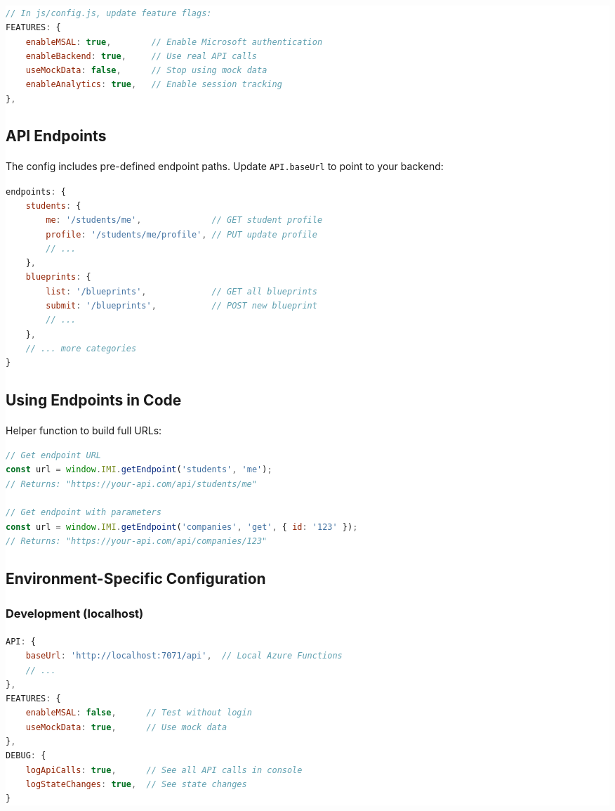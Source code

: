 ```javascript
// In js/config.js, update feature flags:
FEATURES: {
    enableMSAL: true,        // Enable Microsoft authentication
    enableBackend: true,     // Use real API calls
    useMockData: false,      // Stop using mock data
    enableAnalytics: true,   // Enable session tracking
},
```

## API Endpoints

The config includes pre-defined endpoint paths. Update `API.baseUrl` to point to your backend:

```javascript
endpoints: {
    students: {
        me: '/students/me',              // GET student profile
        profile: '/students/me/profile', // PUT update profile
        // ...
    },
    blueprints: {
        list: '/blueprints',             // GET all blueprints
        submit: '/blueprints',           // POST new blueprint
        // ...
    },
    // ... more categories
}
```

## Using Endpoints in Code

Helper function to build full URLs:

```javascript
// Get endpoint URL
const url = window.IMI.getEndpoint('students', 'me');
// Returns: "https://your-api.com/api/students/me"

// Get endpoint with parameters
const url = window.IMI.getEndpoint('companies', 'get', { id: '123' });
// Returns: "https://your-api.com/api/companies/123"
```

## Environment-Specific Configuration

### Development (localhost)
```javascript
API: {
    baseUrl: 'http://localhost:7071/api',  // Local Azure Functions
    // ...
},
FEATURES: {
    enableMSAL: false,      // Test without login
    useMockData: true,      // Use mock data
},
DEBUG: {
    logApiCalls: true,      // See all API calls in console
    logStateChanges: true,  // See state changes
}
```
